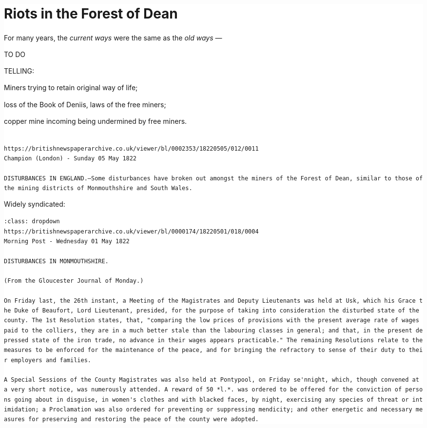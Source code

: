 # Riots in the Forest of Dean

For many years, the *current ways* were the same as the *old ways* —


TO DO

TELLING:


Miners trying to retain original way of life;

loss of the Book of Deniis, laws of the free miners;

copper mine incoming being undermined by free miners.


```{admonition} Disturbances in England, May 1822

https://britishnewspaperarchive.co.uk/viewer/bl/0002353/18220505/012/0011
Champion (London) - Sunday 05 May 1822

DISTURBANCES IN ENGLAND.—Some disturbances have broken out amongst the miners of the Forest of Dean, similar to those of the mining districts of Monmouthshire and South Wales.
```

Widely syndicated:

```{admonition} Disturbances in Monmouthshire, May 1822
:class: dropdown
https://britishnewspaperarchive.co.uk/viewer/bl/0000174/18220501/018/0004
Morning Post - Wednesday 01 May 1822

DISTURBANCES IN MONMOUTHSHIRE.

(From the Gloucester Journal of Monday.)

On Friday last, the 26th instant, a Meeting of the Magistrates and Deputy Lieutenants was held at Usk, which his Grace the Duke of Beaufort, Lord Lieutenant, presided, for the purpose of taking into consideration the disturbed state of the county. The 1st Resolution states, that, "comparing the low prices of provisions with the present average rate of wages paid to the colliers, they are in a much better stale than the labouring classes in general; and that, in the present depressed state of the iron trade, no advance in their wages appears practicable." The remaining Resolutions relate to the measures to be enforced for the maintenance of the peace, and for bringing the refractory to sense of their duty to their employers and families.

A Special Sessions of the County Magistrates was also held at Pontypool, on Friday se'nnight, which, though convened at a very short notice, was numerously attended. A reward of 50 *l.*. was ordered to be offered for the conviction of persons going about in disguise, in women's clothes and with blacked faces, by night, exercising any species of threat or intimidation; a Proclamation was also ordered for preventing or suppressing mendicity; and other energetic and necessary measures for preserving and restoring the peace of the county were adopted.

```
